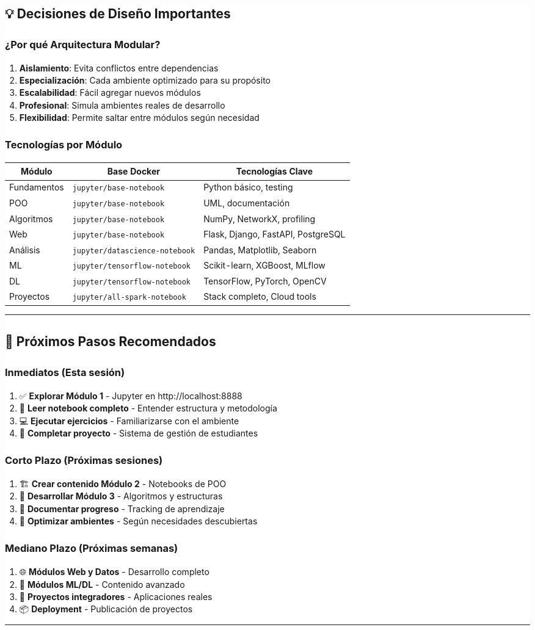 
## 💡 Decisiones de Diseño Importantes

### ¿Por qué Arquitectura Modular?
1. **Aislamiento**: Evita conflictos entre dependencias
2. **Especialización**: Cada ambiente optimizado para su propósito
3. **Escalabilidad**: Fácil agregar nuevos módulos
4. **Profesional**: Simula ambientes reales de desarrollo
5. **Flexibilidad**: Permite saltar entre módulos según necesidad

### Tecnologías por Módulo

| Módulo | Base Docker | Tecnologías Clave |
|--------|-------------|-------------------|
| Fundamentos | `jupyter/base-notebook` | Python básico, testing |
| POO | `jupyter/base-notebook` | UML, documentación |
| Algoritmos | `jupyter/base-notebook` | NumPy, NetworkX, profiling |
| Web | `jupyter/base-notebook` | Flask, Django, FastAPI, PostgreSQL |
| Análisis | `jupyter/datascience-notebook` | Pandas, Matplotlib, Seaborn |
| ML | `jupyter/tensorflow-notebook` | Scikit-learn, XGBoost, MLflow |
| DL | `jupyter/tensorflow-notebook` | TensorFlow, PyTorch, OpenCV |
| Proyectos | `jupyter/all-spark-notebook` | Stack completo, Cloud tools |

---

## 🔄 Próximos Pasos Recomendados

### Inmediatos (Esta sesión)
1. ✅ **Explorar Módulo 1** - Jupyter en http://localhost:8888
2. 📖 **Leer notebook completo** - Entender estructura y metodología
3. 💻 **Ejecutar ejercicios** - Familiarizarse con el ambiente
4. 🎯 **Completar proyecto** - Sistema de gestión de estudiantes

### Corto Plazo (Próximas sesiones)
1. 🏗️ **Crear contenido Módulo 2** - Notebooks de POO
2. 🧮 **Desarrollar Módulo 3** - Algoritmos y estructuras
3. 📝 **Documentar progreso** - Tracking de aprendizaje
4. 🔧 **Optimizar ambientes** - Según necesidades descubiertas

### Mediano Plazo (Próximas semanas)
1. 🌐 **Módulos Web y Datos** - Desarrollo completo
2. 🤖 **Módulos ML/DL** - Contenido avanzado
3. 🚀 **Proyectos integradores** - Aplicaciones reales
4. 📦 **Deployment** - Publicación de proyectos

---